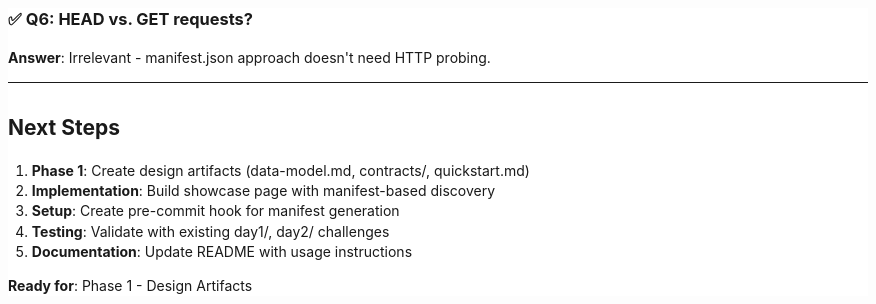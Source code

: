 ### ✅ Q6: HEAD vs. GET requests?
**Answer**: Irrelevant - manifest.json approach doesn't need HTTP probing.

---

## Next Steps

1. **Phase 1**: Create design artifacts (data-model.md, contracts/, quickstart.md)
2. **Implementation**: Build showcase page with manifest-based discovery
3. **Setup**: Create pre-commit hook for manifest generation
4. **Testing**: Validate with existing day1/, day2/ challenges
5. **Documentation**: Update README with usage instructions

**Ready for**: Phase 1 - Design Artifacts
